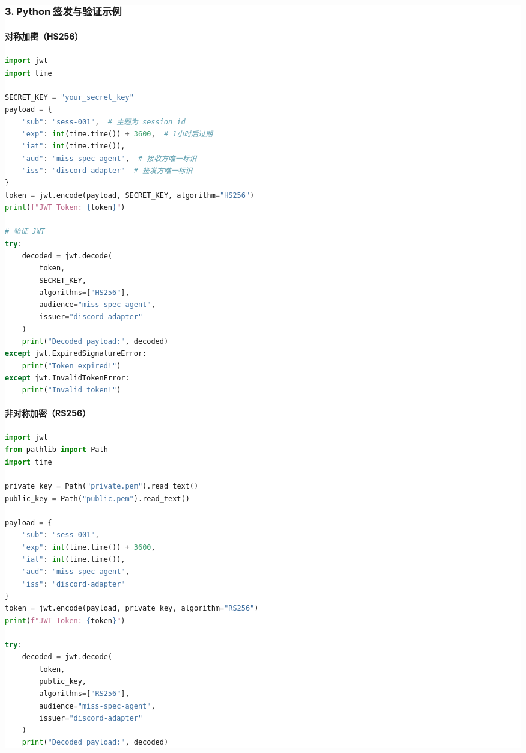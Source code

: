 ### 3. Python 签发与验证示例

#### 对称加密（HS256）

```python
import jwt
import time

SECRET_KEY = "your_secret_key"
payload = {
    "sub": "sess-001",  # 主题为 session_id
    "exp": int(time.time()) + 3600,  # 1小时后过期
    "iat": int(time.time()),
    "aud": "miss-spec-agent",  # 接收方唯一标识
    "iss": "discord-adapter"  # 签发方唯一标识
}
token = jwt.encode(payload, SECRET_KEY, algorithm="HS256")
print(f"JWT Token: {token}")

# 验证 JWT
try:
    decoded = jwt.decode(
        token,
        SECRET_KEY,
        algorithms=["HS256"],
        audience="miss-spec-agent",
        issuer="discord-adapter"
    )
    print("Decoded payload:", decoded)
except jwt.ExpiredSignatureError:
    print("Token expired!")
except jwt.InvalidTokenError:
    print("Invalid token!")
```

#### 非对称加密（RS256）

```python
import jwt
from pathlib import Path
import time

private_key = Path("private.pem").read_text()
public_key = Path("public.pem").read_text()

payload = {
    "sub": "sess-001",
    "exp": int(time.time()) + 3600,
    "iat": int(time.time()),
    "aud": "miss-spec-agent",
    "iss": "discord-adapter"
}
token = jwt.encode(payload, private_key, algorithm="RS256")
print(f"JWT Token: {token}")

try:
    decoded = jwt.decode(
        token,
        public_key,
        algorithms=["RS256"],
        audience="miss-spec-agent",
        issuer="discord-adapter"
    )
    print("Decoded payload:", decoded)
```